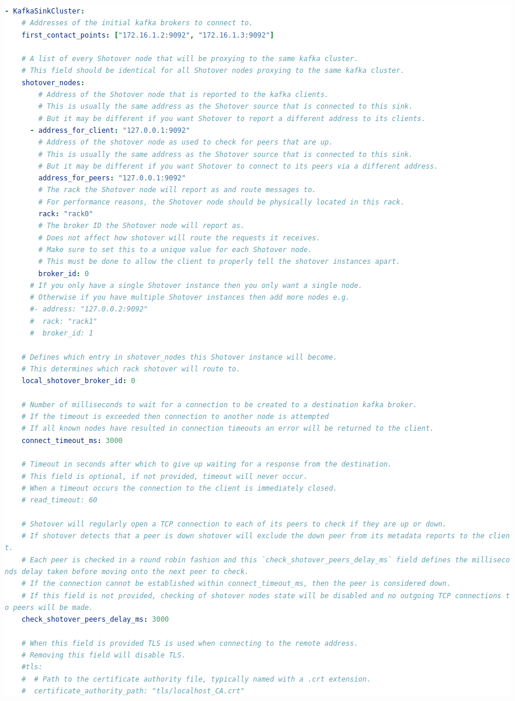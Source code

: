 ```yaml
- KafkaSinkCluster:
    # Addresses of the initial kafka brokers to connect to.
    first_contact_points: ["172.16.1.2:9092", "172.16.1.3:9092"]

    # A list of every Shotover node that will be proxying to the same kafka cluster.
    # This field should be identical for all Shotover nodes proxying to the same kafka cluster.
    shotover_nodes:
        # Address of the Shotover node that is reported to the kafka clients.
        # This is usually the same address as the Shotover source that is connected to this sink.
        # But it may be different if you want Shotover to report a different address to its clients.
      - address_for_client: "127.0.0.1:9092"
        # Address of the shotover node as used to check for peers that are up.
        # This is usually the same address as the Shotover source that is connected to this sink.
        # But it may be different if you want Shotover to connect to its peers via a different address.
        address_for_peers: "127.0.0.1:9092"
        # The rack the Shotover node will report as and route messages to.
        # For performance reasons, the Shotover node should be physically located in this rack.
        rack: "rack0"
        # The broker ID the Shotover node will report as.
        # Does not affect how shotover will route the requests it receives.
        # Make sure to set this to a unique value for each Shotover node.
        # This must be done to allow the client to properly tell the shotover instances apart.
        broker_id: 0
      # If you only have a single Shotover instance then you only want a single node.
      # Otherwise if you have multiple Shotover instances then add more nodes e.g.
      #- address: "127.0.0.2:9092"
      #  rack: "rack1"
      #  broker_id: 1

    # Defines which entry in shotover_nodes this Shotover instance will become.
    # This determines which rack shotover will route to.
    local_shotover_broker_id: 0

    # Number of milliseconds to wait for a connection to be created to a destination kafka broker.
    # If the timeout is exceeded then connection to another node is attempted
    # If all known nodes have resulted in connection timeouts an error will be returned to the client.
    connect_timeout_ms: 3000

    # Timeout in seconds after which to give up waiting for a response from the destination.
    # This field is optional, if not provided, timeout will never occur.
    # When a timeout occurs the connection to the client is immediately closed.
    # read_timeout: 60

    # Shotover will regularly open a TCP connection to each of its peers to check if they are up or down.
    # If shotover detects that a peer is down shotover will exclude the down peer from its metadata reports to the client.
    # Each peer is checked in a round robin fashion and this `check_shotover_peers_delay_ms` field defines the milliseconds delay taken before moving onto the next peer to check.
    # If the connection cannot be established within connect_timeout_ms, then the peer is considered down.
    # If this field is not provided, checking of shotover nodes state will be disabled and no outgoing TCP connections to peers will be made.
    check_shotover_peers_delay_ms: 3000

    # When this field is provided TLS is used when connecting to the remote address.
    # Removing this field will disable TLS.
    #tls:
    #  # Path to the certificate authority file, typically named with a .crt extension.
    #  certificate_authority_path: "tls/localhost_CA.crt"
```
